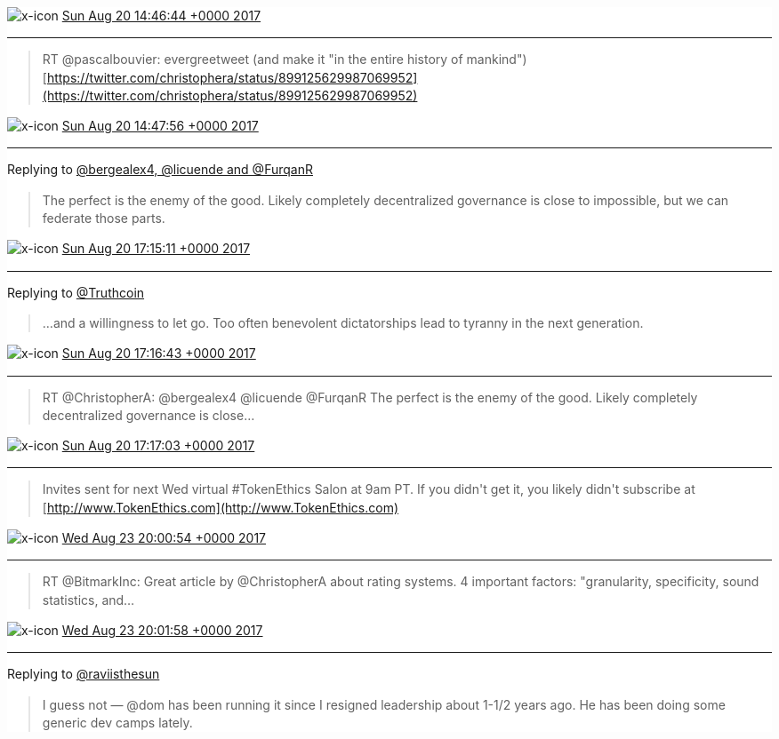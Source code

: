 <img src="{{ site.url }}{{ site.baseurl }}/assets/images/media/tweet.ico" alt="x-icon" width="30" /> [Sun Aug 20 14:46:44 +0000 2017](https://twitter.com/ChristopherA/status/899281553309671424)

----

> RT @pascalbouvier: evergreetweet (and make it "in the entire history of mankind") [https://twitter.com/christophera/status/899125629987069952](https://twitter.com/christophera/status/899125629987069952)

<img src="{{ site.url }}{{ site.baseurl }}/assets/images/media/tweet.ico" alt="x-icon" width="30" /> [Sun Aug 20 14:47:56 +0000 2017](https://twitter.com/ChristopherA/status/899281852338327554)

----

Replying to [@bergealex4, @licuende and @FurqanR](https://twitter.com/bergealex4/status/899149496810065920)

> The perfect is the enemy of the good. Likely completely decentralized governance is close to impossible, but we can federate those parts.

<img src="{{ site.url }}{{ site.baseurl }}/assets/images/media/tweet.ico" alt="x-icon" width="30" /> [Sun Aug 20 17:15:11 +0000 2017](https://twitter.com/ChristopherA/status/899318908947120128)

----

Replying to [@Truthcoin](https://twitter.com/Truthcoin/status/899305837113606144)

> …and a willingness to let go. Too often benevolent dictatorships lead to tyranny in the next generation.

<img src="{{ site.url }}{{ site.baseurl }}/assets/images/media/tweet.ico" alt="x-icon" width="30" /> [Sun Aug 20 17:16:43 +0000 2017](https://twitter.com/ChristopherA/status/899319298396762112)

----

> RT @ChristopherA: @bergealex4 @licuende @FurqanR The perfect is the enemy of the good. Likely completely decentralized governance is close…

<img src="{{ site.url }}{{ site.baseurl }}/assets/images/media/tweet.ico" alt="x-icon" width="30" /> [Sun Aug 20 17:17:03 +0000 2017](https://twitter.com/ChristopherA/status/899319378654543872)

----

> Invites sent for next Wed virtual #TokenEthics Salon at 9am PT. If you didn't get it, you likely didn't subscribe at [http://www.TokenEthics.com](http://www.TokenEthics.com)

<img src="{{ site.url }}{{ site.baseurl }}/assets/images/media/tweet.ico" alt="x-icon" width="30" /> [Wed Aug 23 20:00:54 +0000 2017](https://twitter.com/ChristopherA/status/900447776823164928)

----

> RT @BitmarkInc: Great article by @ChristopherA about rating systems. 4 important factors: "granularity, specificity, sound statistics, and…

<img src="{{ site.url }}{{ site.baseurl }}/assets/images/media/tweet.ico" alt="x-icon" width="30" /> [Wed Aug 23 20:01:58 +0000 2017](https://twitter.com/ChristopherA/status/900448047670239233)

----

Replying to [@raviisthesun](https://twitter.com/raviisthesun/status/900035484570632192)

> I guess not — @dom has been running it since I resigned leadership about 1-1/2 years ago. He has been doing some generic dev camps lately.
